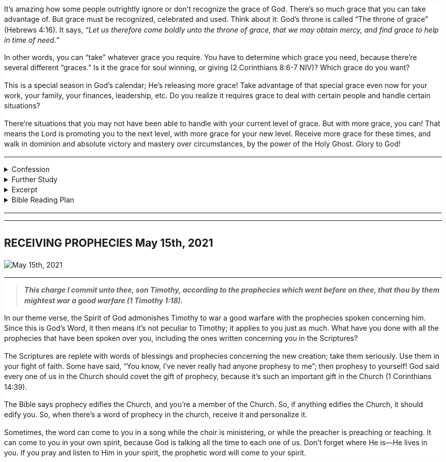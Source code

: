 It’s amazing how some people outrightly ignore or don’t recognize the grace of God. There’s so much grace that you can take advantage of. But grace must be recognized, celebrated and used. Think about it: God’s throne is called “The throne of grace” (Hebrews 4:16\). It says, *“Let us therefore come boldly unto the throne of grace, that we may obtain mercy, and find grace to help in time of need.”*

In other words, you can “take” whatever grace you require. You have to determine which grace you need, because there’re several different “graces.” Is it the grace for soul winning, or giving (2 Corinthians 8:6\-7 NIV)? Which grace do you want?

This is a special season in God’s calendar; He’s releasing more grace! Take advantage of that special grace even now for your work, your family, your finances, leadership, etc. Do you realize it requires grace to deal with certain people and handle certain situations?

There’re situations that you may not have been able to handle with your current level of grace. But with more grace, you can! That means the Lord is promoting you to the next level, with more grace for your new level. Receive more grace for these times, and walk in dominion and absolute victory and mastery over circumstances, by the power of the Holy Ghost. Glory to God!



---  
<details><summary>Confession</summary></details>

<details><summary>Further Study</summary></details>

<details><summary>Excerpt</summary></details>

<details><summary>Bible Reading Plan</summary></details>

---
---

## RECEIVING PROPHECIES May 15th, 2021
![May 15th, 2021](https://rhapsodyofrealities.b-cdn.net/app/dailyarticle/day-15-tell-the-glorious-news.jpg)

 ---

>***This charge I commit unto thee, son Timothy, according to the prophecies which went before on thee, that thou by them mightest war a good warfare (1 Timothy 1:18\).***

In our theme verse, the Spirit of God admonishes Timothy to war a good warfare with the prophecies spoken concerning him. Since this is God’s Word, it then means it’s not peculiar to Timothy; it applies to you just as much. What have you done with all the prophecies that have been spoken over you, including the ones written concerning you in the Scriptures?

The Scriptures are replete with words of blessings and prophecies concerning the new creation; take them seriously. Use them in your fight of faith. Some have said, “You know, I’ve never really had anyone prophesy to me”; then prophesy to yourself! God said every one of us in the Church should covet the gift of prophecy, because it’s such an important gift in the Church (1 Corinthians 14:39\).

The Bible says prophecy edifies the Church, and you’re a member of the Church. So, if anything edifies the Church, it should edify you. So, when there’s a word of prophecy in the church, receive it and personalize it.

Sometimes, the word can come to you in a song while the choir is ministering, or while the preacher is preaching or teaching. It can come to you in your own spirit, because God is talking all the time to each one of us. Don’t forget where He is—He lives in you. If you pray and listen to Him in your spirit, the prophetic word will come to your spirit.
